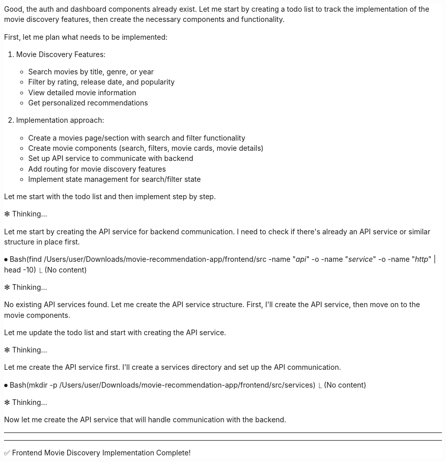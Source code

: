 Good, the auth and dashboard components already exist. Let me start by creating a todo list to track the implementation of the
movie discovery features, then create the necessary components and functionality.

First, let me plan what needs to be implemented:

1. Movie Discovery Features:

   - Search movies by title, genre, or year
   - Filter by rating, release date, and popularity
   - View detailed movie information
   - Get personalized recommendations

2. Implementation approach:

   - Create a movies page/section with search and filter functionality
   - Create movie components (search, filters, movie cards, movie details)
   - Set up API service to communicate with backend
   - Add routing for movie discovery features
   - Implement state management for search/filter state

Let me start with the todo list and then implement step by step.

✻ Thinking…

Let me start by creating the API service for backend communication. I need to check if there's already an API service or similar
structure in place first.

⏺ Bash(find /Users/user/Downloads/movie-recommendation-app/frontend/src -name "_api_" -o -name "_service_" -o -name "_http_" | head
-10)
⎿ (No content)

✻ Thinking…

No existing API services found. Let me create the API service structure. First, I'll create the API service, then move on to the
movie components.

Let me update the todo list and start with creating the API service.

✻ Thinking…

Let me create the API service first. I'll create a services directory and set up the API communication.

⏺ Bash(mkdir -p /Users/user/Downloads/movie-recommendation-app/frontend/src/services)
⎿ (No content)

✻ Thinking…

Now let me create the API service that will handle communication with the backend.

---

---

✅ Frontend Movie Discovery Implementation Complete!
